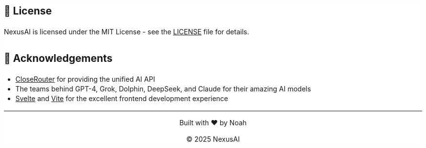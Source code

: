 ## 📄 License

NexusAI is licensed under the MIT License - see the [LICENSE](LICENSE) file for details.

## 🙏 Acknowledgements

- [CloseRouter](https://closerouter.com) for providing the unified AI API
- The teams behind GPT-4, Grok, Dolphin, DeepSeek, and Claude for their amazing AI models
- [Svelte](https://svelte.dev) and [Vite](https://vitejs.dev) for the excellent frontend development experience

---

<div align="center">
  <p>Built with ❤️ by Noah</p>
  <p>© 2025 NexusAI</p>
</div>